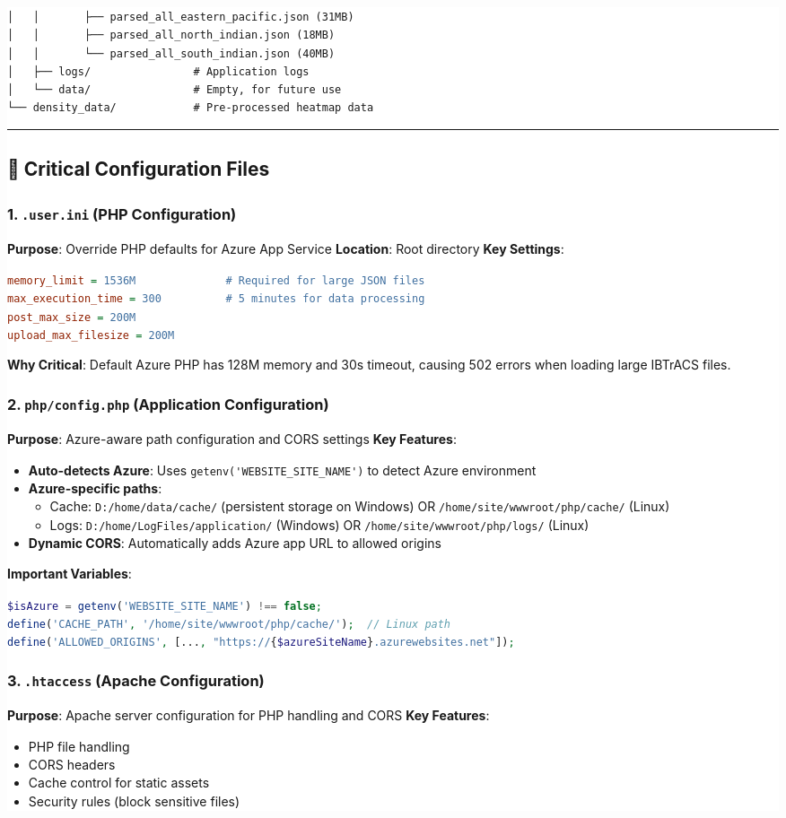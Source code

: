```
│   │       ├── parsed_all_eastern_pacific.json (31MB)
│   │       ├── parsed_all_north_indian.json (18MB)
│   │       └── parsed_all_south_indian.json (40MB)
│   ├── logs/                # Application logs
│   └── data/                # Empty, for future use
└── density_data/            # Pre-processed heatmap data
```

---

## 🔑 Critical Configuration Files

### 1. `.user.ini` (PHP Configuration)
**Purpose**: Override PHP defaults for Azure App Service
**Location**: Root directory
**Key Settings**:
```ini
memory_limit = 1536M              # Required for large JSON files
max_execution_time = 300          # 5 minutes for data processing
post_max_size = 200M
upload_max_filesize = 200M
```

**Why Critical**: Default Azure PHP has 128M memory and 30s timeout, causing 502 errors when loading large IBTrACS files.

### 2. `php/config.php` (Application Configuration)
**Purpose**: Azure-aware path configuration and CORS settings
**Key Features**:
- **Auto-detects Azure**: Uses `getenv('WEBSITE_SITE_NAME')` to detect Azure environment
- **Azure-specific paths**:
  - Cache: `D:/home/data/cache/` (persistent storage on Windows) OR `/home/site/wwwroot/php/cache/` (Linux)
  - Logs: `D:/home/LogFiles/application/` (Windows) OR `/home/site/wwwroot/php/logs/` (Linux)
- **Dynamic CORS**: Automatically adds Azure app URL to allowed origins

**Important Variables**:
```php
$isAzure = getenv('WEBSITE_SITE_NAME') !== false;
define('CACHE_PATH', '/home/site/wwwroot/php/cache/');  // Linux path
define('ALLOWED_ORIGINS', [..., "https://{$azureSiteName}.azurewebsites.net"]);
```

### 3. `.htaccess` (Apache Configuration)
**Purpose**: Apache server configuration for PHP handling and CORS
**Key Features**:
- PHP file handling
- CORS headers
- Cache control for static assets
- Security rules (block sensitive files)
